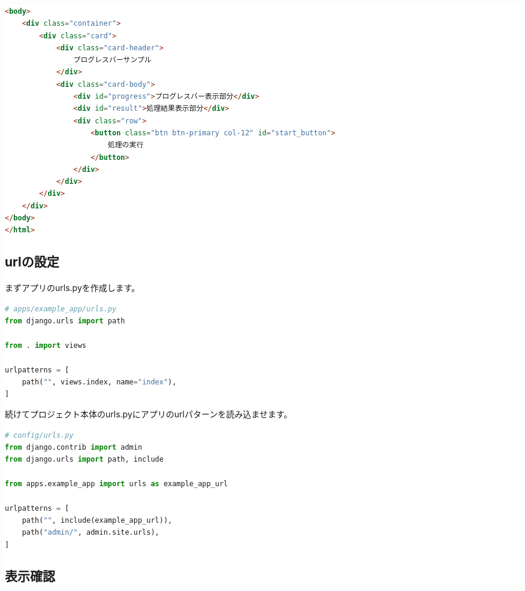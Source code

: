 ```html
<body>
    <div class="container">
        <div class="card">
            <div class="card-header">
                プログレスバーサンプル
            </div>
            <div class="card-body">
                <div id="progress">プログレスバー表示部分</div>
                <div id="result">処理結果表示部分</div>
                <div class="row">
                    <button class="btn btn-primary col-12" id="start_button">
                        処理の実行
                    </button>
                </div>
            </div>
        </div>
    </div>
</body>
</html>
```

## urlの設定

まずアプリのurls.pyを作成します。

```python
# apps/example_app/urls.py
from django.urls import path

from . import views

urlpatterns = [
    path("", views.index, name="index"),
]
```

続けてプロジェクト本体のurls.pyにアプリのurlパターンを読み込ませます。

```python
# config/urls.py
from django.contrib import admin
from django.urls import path, include

from apps.example_app import urls as example_app_url

urlpatterns = [
    path("", include(example_app_url)),
    path("admin/", admin.site.urls),
]
```

## 表示確認
